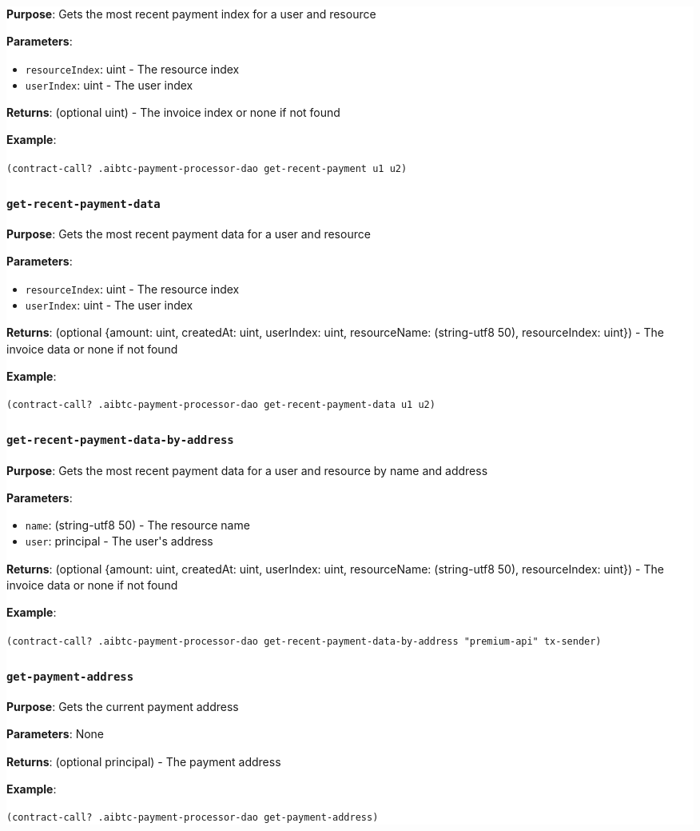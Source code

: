 **Purpose**: Gets the most recent payment index for a user and resource

**Parameters**:
- `resourceIndex`: uint - The resource index
- `userIndex`: uint - The user index

**Returns**: (optional uint) - The invoice index or none if not found

**Example**:
```clarity
(contract-call? .aibtc-payment-processor-dao get-recent-payment u1 u2)
```

### `get-recent-payment-data`

**Purpose**: Gets the most recent payment data for a user and resource

**Parameters**:
- `resourceIndex`: uint - The resource index
- `userIndex`: uint - The user index

**Returns**: (optional {amount: uint, createdAt: uint, userIndex: uint, resourceName: (string-utf8 50), resourceIndex: uint}) - The invoice data or none if not found

**Example**:
```clarity
(contract-call? .aibtc-payment-processor-dao get-recent-payment-data u1 u2)
```

### `get-recent-payment-data-by-address`

**Purpose**: Gets the most recent payment data for a user and resource by name and address

**Parameters**:
- `name`: (string-utf8 50) - The resource name
- `user`: principal - The user's address

**Returns**: (optional {amount: uint, createdAt: uint, userIndex: uint, resourceName: (string-utf8 50), resourceIndex: uint}) - The invoice data or none if not found

**Example**:
```clarity
(contract-call? .aibtc-payment-processor-dao get-recent-payment-data-by-address "premium-api" tx-sender)
```

### `get-payment-address`

**Purpose**: Gets the current payment address

**Parameters**: None

**Returns**: (optional principal) - The payment address

**Example**:
```clarity
(contract-call? .aibtc-payment-processor-dao get-payment-address)
```
